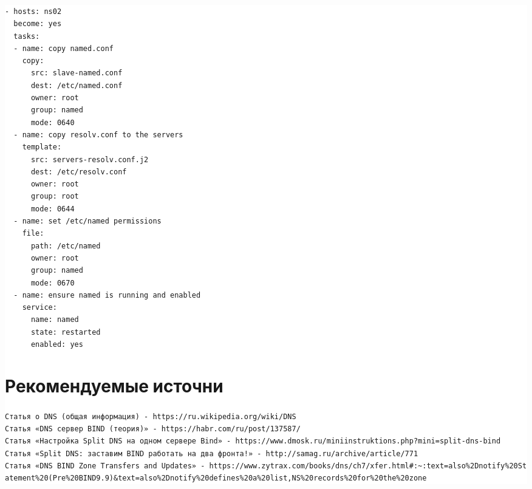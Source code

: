 ```
- hosts: ns02
  become: yes
  tasks:
  - name: copy named.conf
    copy:
      src: slave-named.conf
      dest: /etc/named.conf
      owner: root
      group: named
      mode: 0640
  - name: copy resolv.conf to the servers
    template:
      src: servers-resolv.conf.j2
      dest: /etc/resolv.conf
      owner: root
      group: root
      mode: 0644
  - name: set /etc/named permissions
    file:
      path: /etc/named
      owner: root
      group: named
      mode: 0670
  - name: ensure named is running and enabled
    service:
      name: named
      state: restarted
      enabled: yes
```
# Рекомендуемые источни

```
Статья o DNS (общая информация) - https://ru.wikipedia.org/wiki/DNS
Статья «DNS сервер BIND (теория)» - https://habr.com/ru/post/137587/
Статья «Настройка Split DNS на одном сервере Bind» - https://www.dmosk.ru/miniinstruktions.php?mini=split-dns-bind
Статья «Split DNS: заставим BIND работать на два фронта!» - http://samag.ru/archive/article/771
Статья «DNS BIND Zone Transfers and Updates» - https://www.zytrax.com/books/dns/ch7/xfer.html#:~:text=also%2Dnotify%20Statement%20(Pre%20BIND9.9)&text=also%2Dnotify%20defines%20a%20list,NS%20records%20for%20the%20zone
```
